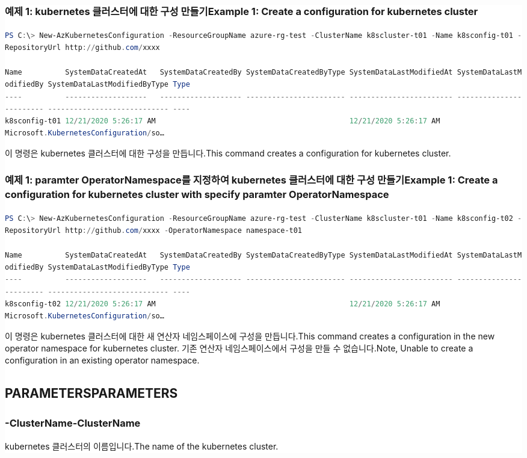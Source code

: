 ### <span data-ttu-id="c9480-108">예제 1: kubernetes 클러스터에 대한 구성 만들기</span><span class="sxs-lookup"><span data-stu-id="c9480-108">Example 1: Create a configuration for kubernetes cluster</span></span>
```powershell
PS C:\> New-AzKubernetesConfiguration -ResourceGroupName azure-rg-test -ClusterName k8scluster-t01 -Name k8sconfig-t01 -RepositoryUrl http://github.com/xxxx

Name          SystemDataCreatedAt   SystemDataCreatedBy SystemDataCreatedByType SystemDataLastModifiedAt SystemDataLastModifiedBy SystemDataLastModifiedByType Type
----          -------------------   ------------------- ----------------------- ------------------------ ------------------------ ---------------------------- ----
k8sconfig-t01 12/21/2020 5:26:17 AM                                             12/21/2020 5:26:17 AM                                                          Microsoft.KubernetesConfiguration/so…
```

<span data-ttu-id="c9480-109">이 명령은 kubernetes 클러스터에 대한 구성을 만듭니다.</span><span class="sxs-lookup"><span data-stu-id="c9480-109">This command creates a configuration for kubernetes cluster.</span></span>

### <span data-ttu-id="c9480-110">예제 1: paramter OperatorNamespace를 지정하여 kubernetes 클러스터에 대한 구성 만들기</span><span class="sxs-lookup"><span data-stu-id="c9480-110">Example 1: Create a configuration for kubernetes cluster with specify paramter OperatorNamespace</span></span>
```powershell
PS C:\> New-AzKubernetesConfiguration -ResourceGroupName azure-rg-test -ClusterName k8scluster-t01 -Name k8sconfig-t02 -RepositoryUrl http://github.com/xxxx -OperatorNamespace namespace-t01

Name          SystemDataCreatedAt   SystemDataCreatedBy SystemDataCreatedByType SystemDataLastModifiedAt SystemDataLastModifiedBy SystemDataLastModifiedByType Type
----          -------------------   ------------------- ----------------------- ------------------------ ------------------------ ---------------------------- ----
k8sconfig-t02 12/21/2020 5:26:17 AM                                             12/21/2020 5:26:17 AM                                                          Microsoft.KubernetesConfiguration/so…
```

<span data-ttu-id="c9480-111">이 명령은 kubernetes 클러스터에 대한 새 연산자 네임스페이스에 구성을 만듭니다.</span><span class="sxs-lookup"><span data-stu-id="c9480-111">This command creates a configuration in the new operator namespace for kubernetes cluster.</span></span>
<span data-ttu-id="c9480-112">기존 연산자 네임스페이스에서 구성을 만들 수 없습니다.</span><span class="sxs-lookup"><span data-stu-id="c9480-112">Note, Unable to create a configuration in an existing operator namespace.</span></span>

## <span data-ttu-id="c9480-113">PARAMETERS</span><span class="sxs-lookup"><span data-stu-id="c9480-113">PARAMETERS</span></span>

### <span data-ttu-id="c9480-114">-ClusterName</span><span class="sxs-lookup"><span data-stu-id="c9480-114">-ClusterName</span></span>
<span data-ttu-id="c9480-115">kubernetes 클러스터의 이름입니다.</span><span class="sxs-lookup"><span data-stu-id="c9480-115">The name of the kubernetes cluster.</span></span>
